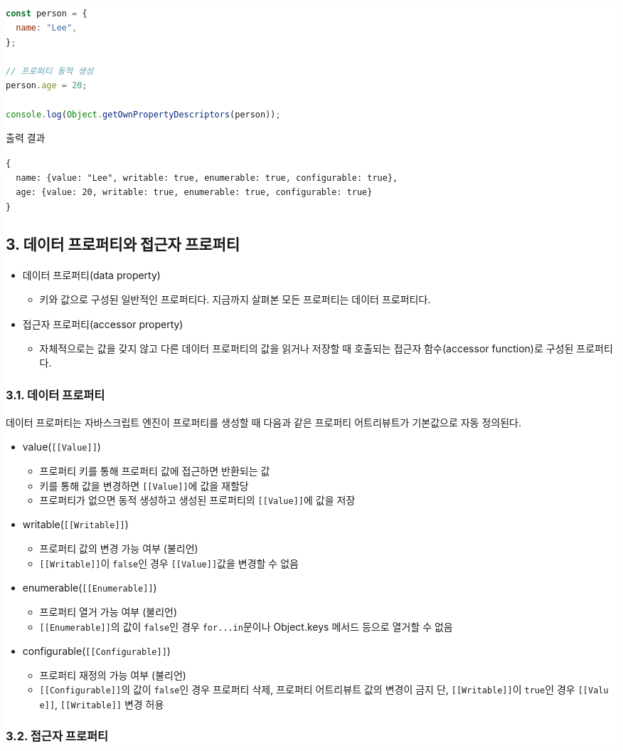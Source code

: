 ```js
const person = {
  name: "Lee",
};

// 프로퍼티 동적 생성
person.age = 20;

console.log(Object.getOwnPropertyDescriptors(person));
```

출력 결과

```
{
  name: {value: "Lee", writable: true, enumerable: true, configurable: true},
  age: {value: 20, writable: true, enumerable: true, configurable: true}
}
```

## 3. 데이터 프로퍼티와 접근자 프로퍼티

- 데이터 프로퍼티(data property)

  - 키와 값으로 구성된 일반적인 프로퍼티다. 지금까지 살펴본 모든 프로퍼티는 데이터 프로퍼티다.

- 접근자 프로퍼티(accessor property)
  - 자체적으로는 값을 갖지 않고 다른 데이터 프로퍼티의 값을 읽거나 저장할 때 호출되는 접근자 함수(accessor function)로 구성된 프로퍼티다.

### 3.1. 데이터 프로퍼티

데이터 프로퍼티는 자바스크립트 엔진이 프로퍼티를 생성할 때 다음과 같은 프로퍼티 어트리뷰트가 기본값으로 자동 정의된다.

- value(`[[Value]]`)

  - 프로퍼티 키를 통해 프로퍼티 값에 접근하면 반환되는 값
  - 키를 통해 값을 변경하면 `[[Value]]`에 값을 재할당
  - 프로퍼티가 없으면 동적 생성하고 생성된 프로퍼티의 `[[Value]]`에 값을 저장

- writable(`[[Writable]]`)

  - 프로퍼티 값의 변경 가능 여부 (불리언)
  - `[[Writable]]`이 `false`인 경우 `[[Value]]`값을 변경할 수 없음

- enumerable(`[[Enumerable]]`)

  - 프로퍼티 열거 가능 여부 (불리언)
  - `[[Enumerable]]`의 값이 `false`인 경우 `for...in`문이나 Object.keys 메서드 등으로 열거할 수 없음

- configurable(`[[Configurable]]`)

  - 프로퍼티 재정의 가능 여부 (불리언)
  - `[[Configurable]]`의 값이 `false`인 경우 프로퍼티 삭제, 프로퍼티 어트리뷰트 값의 변경이 금지
    단, `[[Writable]]`이 `true`인 경우 `[[Value]]`, `[[Writable]]` 변경 허용

### 3.2. 접근자 프로퍼티
